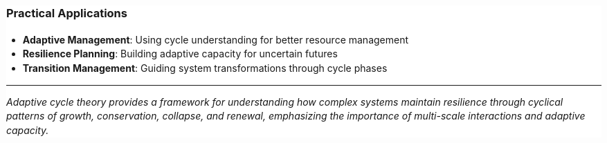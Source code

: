 ### Practical Applications
- **Adaptive Management**: Using cycle understanding for better resource management
- **Resilience Planning**: Building adaptive capacity for uncertain futures
- **Transition Management**: Guiding system transformations through cycle phases

---

*Adaptive cycle theory provides a framework for understanding how complex systems maintain resilience through cyclical patterns of growth, conservation, collapse, and renewal, emphasizing the importance of multi-scale interactions and adaptive capacity.*